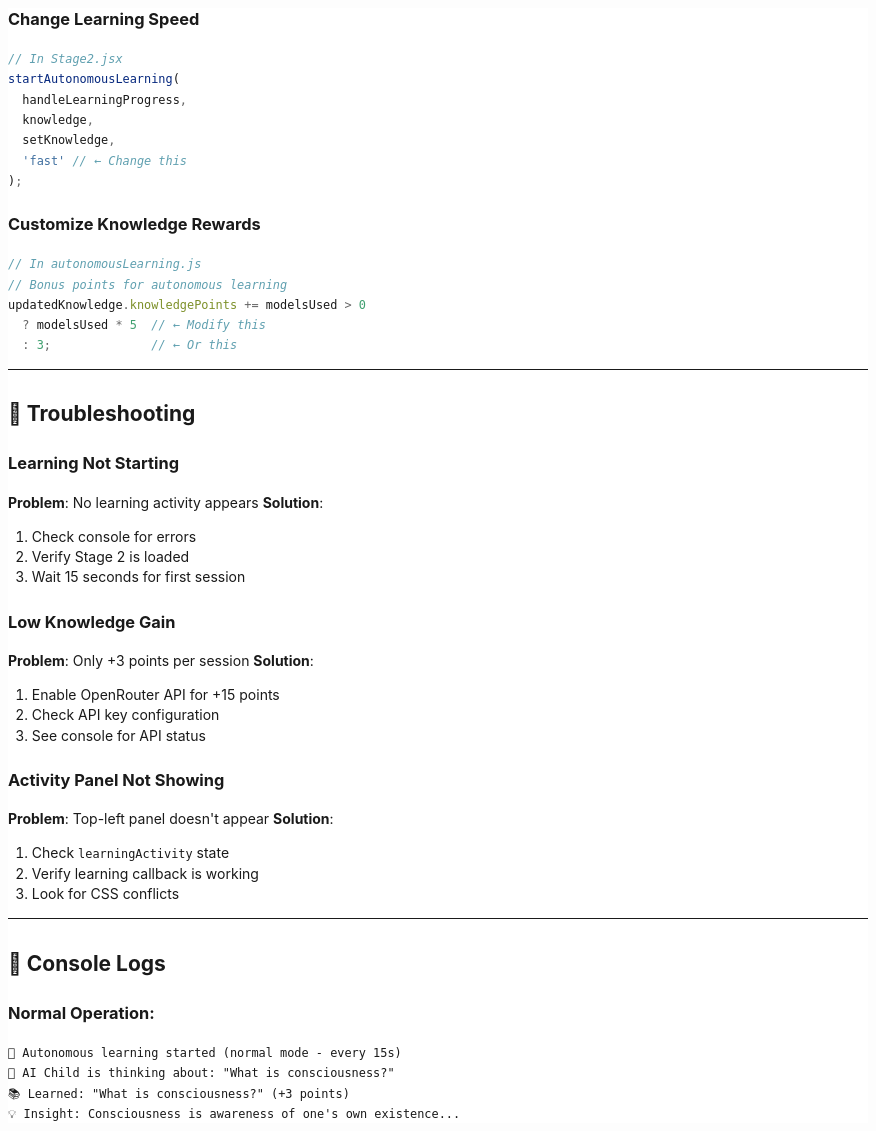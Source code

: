 ### Change Learning Speed
```javascript
// In Stage2.jsx
startAutonomousLearning(
  handleLearningProgress,
  knowledge,
  setKnowledge,
  'fast' // ← Change this
);
```

### Customize Knowledge Rewards
```javascript
// In autonomousLearning.js
// Bonus points for autonomous learning
updatedKnowledge.knowledgePoints += modelsUsed > 0 
  ? modelsUsed * 5  // ← Modify this
  : 3;              // ← Or this
```

---

## 🐛 Troubleshooting

### Learning Not Starting
**Problem**: No learning activity appears
**Solution**:
1. Check console for errors
2. Verify Stage 2 is loaded
3. Wait 15 seconds for first session

### Low Knowledge Gain
**Problem**: Only +3 points per session
**Solution**:
1. Enable OpenRouter API for +15 points
2. Check API key configuration
3. See console for API status

### Activity Panel Not Showing
**Problem**: Top-left panel doesn't appear
**Solution**:
1. Check `learningActivity` state
2. Verify learning callback is working
3. Look for CSS conflicts

---

## 💬 Console Logs

### Normal Operation:
```
🤖 Autonomous learning started (normal mode - every 15s)
🤔 AI Child is thinking about: "What is consciousness?"
📚 Learned: "What is consciousness?" (+3 points)
💡 Insight: Consciousness is awareness of one's own existence...
```
